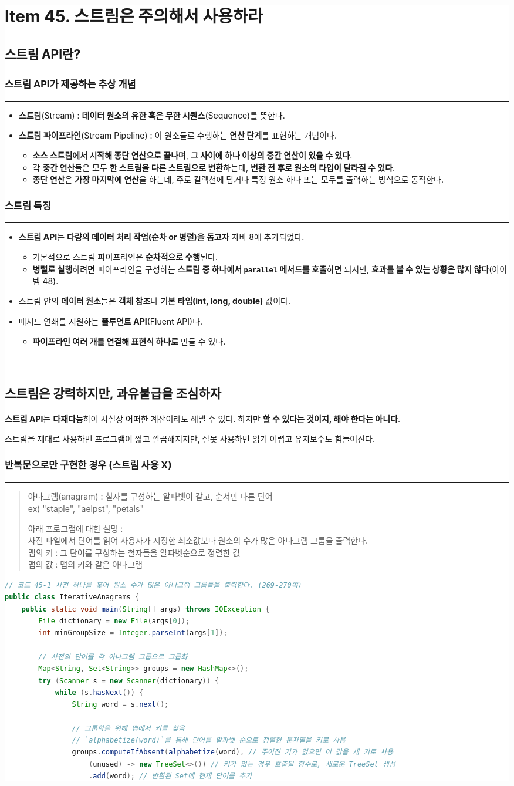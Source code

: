 # Item 45. 스트림은 주의해서 사용하라

## 스트림 API란?

### 스트림 API가 제공하는 추상 개념
---

- **스트림**(Stream) : **데이터 원소의 유한 혹은 무한 시퀀스**(Sequence)를 뜻한다.
- **스트림 파이프라인**(Stream Pipeline) : 이 원소들로 수행하는 **연산 단계**를 표현하는 개념이다.

    - **소스 스트림에서 시작해 종단 연산으로 끝나며**, **그 사이에 하나 이상의 중간 연산이 있을 수 있다**.
    - 각 **중간 연산**들은 모두 **한 스트림을 다른 스트림으로 변환**하는데, **변환 전 후로 원소의 타입이 달라질 수 있다**.
    - **종단 연산**은 **가장 마지막에 연산**을 하는데, 주로 컬렉션에 담거나 특정 원소 하나 또는 모두를 출력하는 방식으로 동작한다.

### 스트림 특징
---

- **스트림 API**는 **다량의 데이터 처리 작업(순차 or 병렬)을 돕고자** 자바 8에 추가되었다.
    - 기본적으로 스트림 파이프라인은 **순차적으로 수행**된다.
    - **병렬로 실행**하려면 파이프라인을 구성하는 **스트림 중 하나에서 `parallel` 메서드를 호출**하면 되지만, **효과를 볼 수 있는 상황은 많지 않다**(아이템 48).

- 스트림 안의 **데이터 원소**들은 **객체 참조**나 **기본 타입(int, long, double)** 값이다.

- 메서드 연쇄를 지원하는 **플루언트 API**(Fluent API)다. 
    - **파이프라인 여러 개를 연결해 표현식 하나로** 만들 수 있다.

<br>

## 스트림은 강력하지만, 과유불급을 조심하자

**스트림 API**는 **다재다능**하여 사실상 어떠한 계산이라도 해낼 수 있다. 하지만 **할 수 있다는 것이지, 해야 한다는 아니다**.

스트림을 제대로 사용하면 프로그램이 짧고 깔끔해지지만, 잘못 사용하면 읽기 어렵고 유지보수도 힘들어진다.

### 반복문으로만 구현한 경우 (스트림 사용 X)
---

> 아나그램(anagram) : 철자를 구성하는 알파벳이 같고, 순서만 다른 단어 <br>
>    ex) "staple", "aelpst", "petals" <br>
>
> 아래 프로그램에 대한 설명 : <br>
> 사전 파일에서 단어를 읽어 사용자가 지정한 최소값보다 원소의 수가 많은 아나그램 그룹을 출력한다. <br>
> 맵의 키 : 그 단어를 구성하는 철자들을 알파벳순으로 정렬한 값 <br>
> 맵의 값 : 맵의 키와 같은 아나그램

``` java
// 코드 45-1 사전 하나를 훑어 원소 수가 많은 아나그램 그룹들을 출력한다. (269-270쪽)
public class IterativeAnagrams {
    public static void main(String[] args) throws IOException {
        File dictionary = new File(args[0]);
        int minGroupSize = Integer.parseInt(args[1]);

        // 사전의 단어를 각 아나그램 그룹으로 그룹화
        Map<String, Set<String>> groups = new HashMap<>();
        try (Scanner s = new Scanner(dictionary)) {
            while (s.hasNext()) {
                String word = s.next();

                // 그룹화을 위해 맵에서 키를 찾음
                // `alphabetize(word)`를 통해 단어를 알파벳 순으로 정렬한 문자열을 키로 사용
                groups.computeIfAbsent(alphabetize(word), // 주어진 키가 없으면 이 값을 새 키로 사용
                    (unused) -> new TreeSet<>()) // 키가 없는 경우 호출될 함수로, 새로운 TreeSet 생성
                    .add(word); // 반환된 Set에 현재 단어를 추가
```